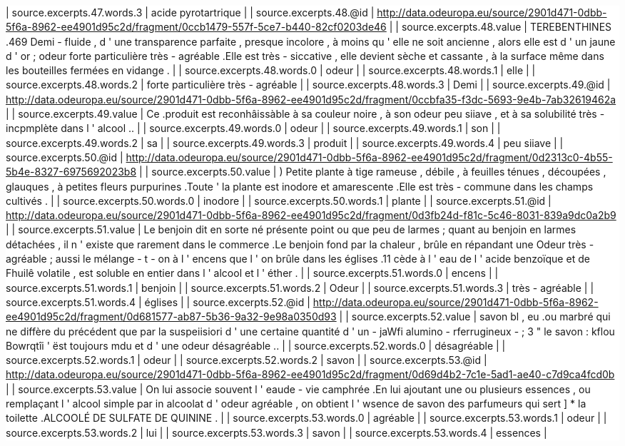 | source.excerpts.47.words.3 | acide pyrotartrique |
| source.excerpts.48.@id | http://data.odeuropa.eu/source/2901d471-0dbb-5f6a-8962-ee4901d95c2d/fragment/0ccb1479-557f-5ce7-b440-82cf0203de46 |
| source.excerpts.48.value | TEREBENTHINES .469 Demi - fluide , d ' une transparence parfaite , presque incolore , à moins qu ' elle ne soit ancienne , alors elle est d ' un jaune d ' or ; odeur forte particulière très - agréable .Elle est très - siccative , elle devient sèche et cassante , à la surface même dans les bouteilles fermées en vidange . |
| source.excerpts.48.words.0 | odeur |
| source.excerpts.48.words.1 | elle |
| source.excerpts.48.words.2 | forte particulière très - agréable |
| source.excerpts.48.words.3 | Demi |
| source.excerpts.49.@id | http://data.odeuropa.eu/source/2901d471-0dbb-5f6a-8962-ee4901d95c2d/fragment/0ccbfa35-f3dc-5693-9e4b-7ab32619462a |
| source.excerpts.49.value | Ce .produit est reconhâissàble à sa couleur noire , à son odeur peu siiave , et à sa solubilité très - incpmplète dans l ' alcool .. |
| source.excerpts.49.words.0 | odeur |
| source.excerpts.49.words.1 | son |
| source.excerpts.49.words.2 | sa |
| source.excerpts.49.words.3 | produit |
| source.excerpts.49.words.4 | peu siiave |
| source.excerpts.50.@id | http://data.odeuropa.eu/source/2901d471-0dbb-5f6a-8962-ee4901d95c2d/fragment/0d2313c0-4b55-5b4e-8327-6975692023b8 |
| source.excerpts.50.value | ) Petite plante à tige rameuse , débile , à feuilles ténues , découpées , glauques , à petites fleurs purpurines .Toute ' la plante est inodore et amarescente .Elle est très - commune dans les champs cultivés . |
| source.excerpts.50.words.0 | inodore |
| source.excerpts.50.words.1 | plante |
| source.excerpts.51.@id | http://data.odeuropa.eu/source/2901d471-0dbb-5f6a-8962-ee4901d95c2d/fragment/0d3fb24d-f81c-5c46-8031-839a9dc0a2b9 |
| source.excerpts.51.value | Le benjoin dit en sorte né présente point ou que peu de larmes ; quant au benjoin en larmes détachées , il n ' existe que rarement dans le commerce .Le benjoin fond par la chaleur , brûle en répandant une Odeur très - agréable ; aussi le mélange - t - on à l ' encens que l ' on brûle dans les églises .11 cède à l ' eau de l ' acide benzoïque et de Fhuilê volatile , est soluble en entier dans l ' alcool et l ' éther . |
| source.excerpts.51.words.0 | encens |
| source.excerpts.51.words.1 | benjoin |
| source.excerpts.51.words.2 | Odeur |
| source.excerpts.51.words.3 | très - agréable |
| source.excerpts.51.words.4 | églises |
| source.excerpts.52.@id | http://data.odeuropa.eu/source/2901d471-0dbb-5f6a-8962-ee4901d95c2d/fragment/0d681577-ab87-5b36-9a32-9e98a0350d93 |
| source.excerpts.52.value | savon bl , eu .ou marbré qui ne diffère du précédent que par la suspeiisiori d ' une certaine quantité d ' un - jaWfi alumino - rferrugineux - ; 3 " le savon : kflou Bowrqtîi ' ëst toujours mdu et d ' une odeur désagréable .. |
| source.excerpts.52.words.0 | désagréable |
| source.excerpts.52.words.1 | odeur |
| source.excerpts.52.words.2 | savon |
| source.excerpts.53.@id | http://data.odeuropa.eu/source/2901d471-0dbb-5f6a-8962-ee4901d95c2d/fragment/0d69d4b2-7c1e-5ad1-ae40-c7d9ca4fcd0b |
| source.excerpts.53.value | On lui associe souvent l ' eaude - vie camphrée .En lui ajoutant une ou plusieurs essences , ou remplaçant l ' alcool simple par in alcoolat d ' odeur agréable , on obtient l ' wsence de savon des parfumeurs qui sert ] * la toilette .ALCOOLÉ DE SULFATE DE QUININE . |
| source.excerpts.53.words.0 | agréable |
| source.excerpts.53.words.1 | odeur |
| source.excerpts.53.words.2 | lui |
| source.excerpts.53.words.3 | savon |
| source.excerpts.53.words.4 | essences |
